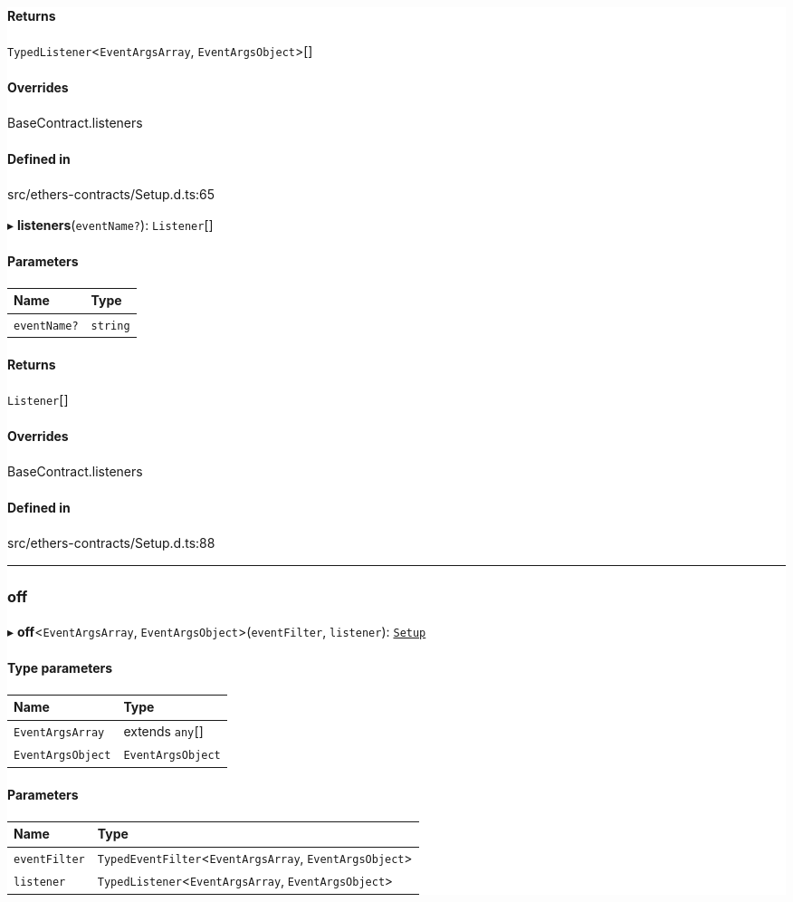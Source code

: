 #### Returns

`TypedListener`<`EventArgsArray`, `EventArgsObject`\>[]

#### Overrides

BaseContract.listeners

#### Defined in

src/ethers-contracts/Setup.d.ts:65

▸ **listeners**(`eventName?`): `Listener`[]

#### Parameters

| Name | Type |
| :------ | :------ |
| `eventName?` | `string` |

#### Returns

`Listener`[]

#### Overrides

BaseContract.listeners

#### Defined in

src/ethers-contracts/Setup.d.ts:88

___

### off

▸ **off**<`EventArgsArray`, `EventArgsObject`\>(`eventFilter`, `listener`): [`Setup`](ethers_contracts.Setup.md)

#### Type parameters

| Name | Type |
| :------ | :------ |
| `EventArgsArray` | extends `any`[] |
| `EventArgsObject` | `EventArgsObject` |

#### Parameters

| Name | Type |
| :------ | :------ |
| `eventFilter` | `TypedEventFilter`<`EventArgsArray`, `EventArgsObject`\> |
| `listener` | `TypedListener`<`EventArgsArray`, `EventArgsObject`\> |
